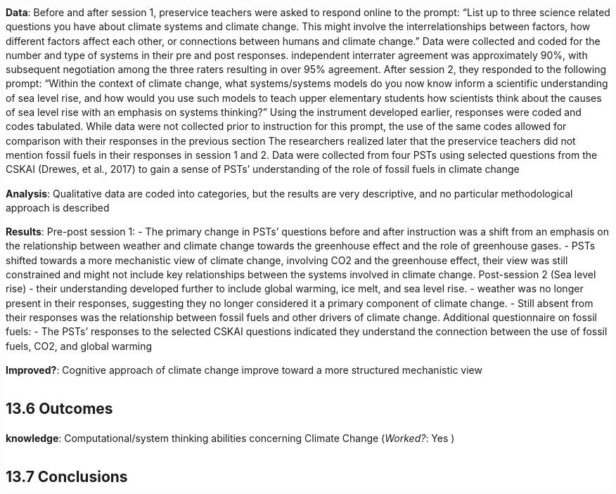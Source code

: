 **Data**: Before and after session 1, preservice teachers were asked to
respond online to the prompt: “List up to three science related
questions you have about climate systems and climate change. This might
involve the interrelationships between factors, how different factors
affect each other, or connections between humans and climate change.”
Data were collected and coded for the number and type of systems in
their pre and post responses. independent interrater agreement was
approximately 90%, with subsequent negotiation among the three raters
resulting in over 95% agreement. After session 2, they responded to the
following prompt: “Within the context of climate change, what
systems/systems models do you now know inform a scientific understanding
of sea level rise, and how would you use such models to teach upper
elementary students how scientists think about the causes of sea level
rise with an emphasis on systems thinking?” Using the instrument
developed earlier, responses were coded and codes tabulated. While data
were not collected prior to instruction for this prompt, the use of the
same codes allowed for comparison with their responses in the previous
section The researchers realized later that the preservice teachers did
not mention fossil fuels in their responses in session 1 and 2. Data
were collected from four PSTs using selected questions from the CSKAI
(Drewes, et al., 2017) to gain a sense of PSTs’ understanding of the
role of fossil fuels in climate change

**Analysis**: Qualitative data are coded into categories, but the
results are very descriptive, and no particular methodological approach
is described

**Results**: Pre-post session 1: - The primary change in PSTs’ questions
before and after instruction was a shift from an emphasis on the
relationship between weather and climate change towards the greenhouse
effect and the role of greenhouse gases. - PSTs shifted towards a more
mechanistic view of climate change, involving CO2 and the greenhouse
effect, their view was still constrained and might not include key
relationships between the systems involved in climate change.
Post-session 2 (Sea level rise) - their understanding developed further
to include global warming, ice melt, and sea level rise. - weather was
no longer present in their responses, suggesting they no longer
considered it a primary component of climate change. - Still absent from
their responses was the relationship between fossil fuels and other
drivers of climate change. Additional questionnaire on fossil fuels: -
The PSTs’ responses to the selected CSKAI questions indicated they
understand the connection between the use of fossil fuels, CO2, and
global warming

**Improved?**: Cognitive approach of climate change improve toward a
more structured mechanistic view

## 13.6 Outcomes

**knowledge**: Computational/system thinking abilities concerning
Climate Change (*Worked?*: Yes )

## 13.7 Conclusions
